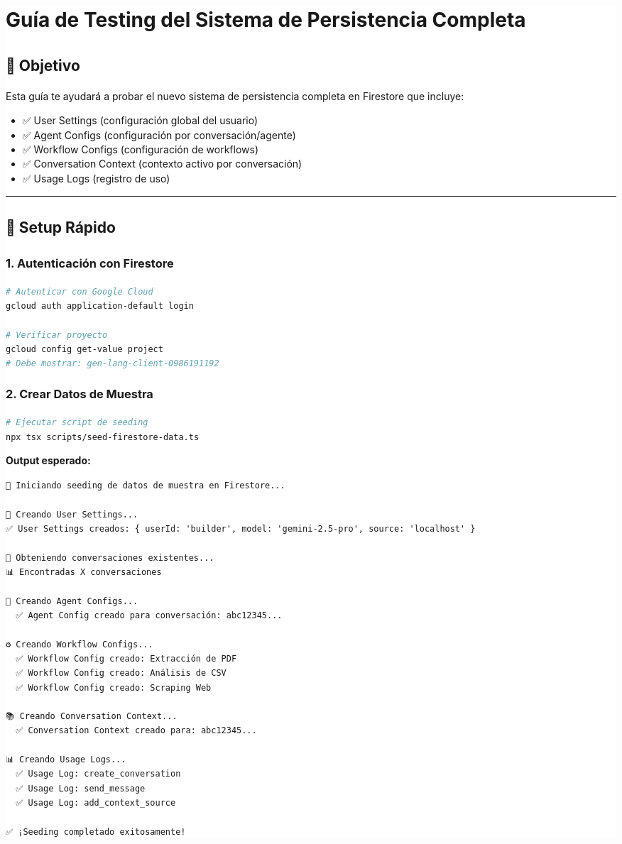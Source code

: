 # Guía de Testing del Sistema de Persistencia Completa

## 🎯 Objetivo

Esta guía te ayudará a probar el nuevo sistema de persistencia completa en Firestore que incluye:
- ✅ User Settings (configuración global del usuario)
- ✅ Agent Configs (configuración por conversación/agente)
- ✅ Workflow Configs (configuración de workflows)
- ✅ Conversation Context (contexto activo por conversación)
- ✅ Usage Logs (registro de uso)

---

## 🚀 Setup Rápido

### 1. Autenticación con Firestore

```bash
# Autenticar con Google Cloud
gcloud auth application-default login

# Verificar proyecto
gcloud config get-value project
# Debe mostrar: gen-lang-client-0986191192
```

### 2. Crear Datos de Muestra

```bash
# Ejecutar script de seeding
npx tsx scripts/seed-firestore-data.ts
```

**Output esperado:**
```
🌱 Iniciando seeding de datos de muestra en Firestore...

👤 Creando User Settings...
✅ User Settings creados: { userId: 'builder', model: 'gemini-2.5-pro', source: 'localhost' }

💬 Obteniendo conversaciones existentes...
📊 Encontradas X conversaciones

🤖 Creando Agent Configs...
  ✅ Agent Config creado para conversación: abc12345...

⚙️ Creando Workflow Configs...
  ✅ Workflow Config creado: Extracción de PDF
  ✅ Workflow Config creado: Análisis de CSV
  ✅ Workflow Config creado: Scraping Web

📚 Creando Conversation Context...
  ✅ Conversation Context creado para: abc12345...

📊 Creando Usage Logs...
  ✅ Usage Log: create_conversation
  ✅ Usage Log: send_message
  ✅ Usage Log: add_context_source

✅ ¡Seeding completado exitosamente!
```
